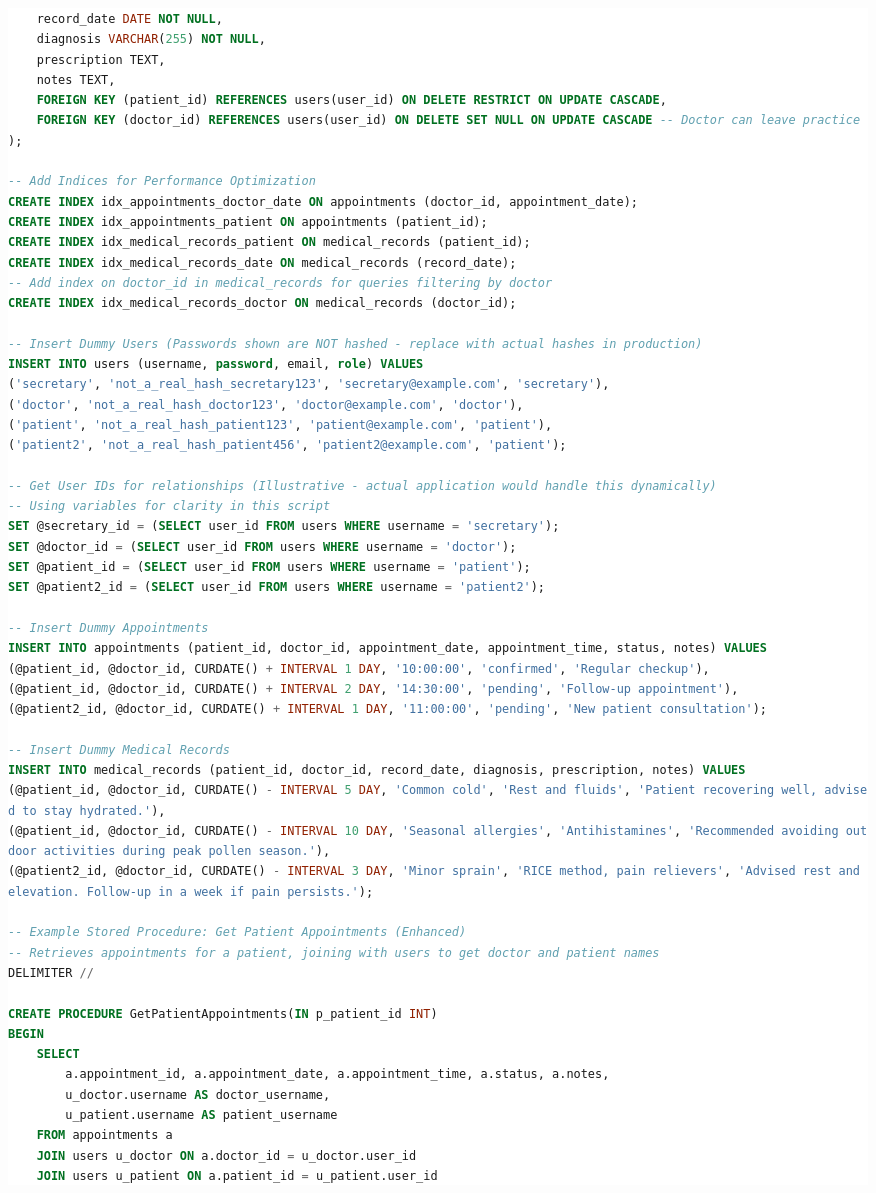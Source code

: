```sql
    record_date DATE NOT NULL,
    diagnosis VARCHAR(255) NOT NULL,
    prescription TEXT,
    notes TEXT,
    FOREIGN KEY (patient_id) REFERENCES users(user_id) ON DELETE RESTRICT ON UPDATE CASCADE,
    FOREIGN KEY (doctor_id) REFERENCES users(user_id) ON DELETE SET NULL ON UPDATE CASCADE -- Doctor can leave practice
);

-- Add Indices for Performance Optimization
CREATE INDEX idx_appointments_doctor_date ON appointments (doctor_id, appointment_date);
CREATE INDEX idx_appointments_patient ON appointments (patient_id);
CREATE INDEX idx_medical_records_patient ON medical_records (patient_id);
CREATE INDEX idx_medical_records_date ON medical_records (record_date);
-- Add index on doctor_id in medical_records for queries filtering by doctor
CREATE INDEX idx_medical_records_doctor ON medical_records (doctor_id);

-- Insert Dummy Users (Passwords shown are NOT hashed - replace with actual hashes in production)
INSERT INTO users (username, password, email, role) VALUES
('secretary', 'not_a_real_hash_secretary123', 'secretary@example.com', 'secretary'),
('doctor', 'not_a_real_hash_doctor123', 'doctor@example.com', 'doctor'),
('patient', 'not_a_real_hash_patient123', 'patient@example.com', 'patient'),
('patient2', 'not_a_real_hash_patient456', 'patient2@example.com', 'patient');

-- Get User IDs for relationships (Illustrative - actual application would handle this dynamically)
-- Using variables for clarity in this script
SET @secretary_id = (SELECT user_id FROM users WHERE username = 'secretary');
SET @doctor_id = (SELECT user_id FROM users WHERE username = 'doctor');
SET @patient_id = (SELECT user_id FROM users WHERE username = 'patient');
SET @patient2_id = (SELECT user_id FROM users WHERE username = 'patient2');

-- Insert Dummy Appointments
INSERT INTO appointments (patient_id, doctor_id, appointment_date, appointment_time, status, notes) VALUES
(@patient_id, @doctor_id, CURDATE() + INTERVAL 1 DAY, '10:00:00', 'confirmed', 'Regular checkup'),
(@patient_id, @doctor_id, CURDATE() + INTERVAL 2 DAY, '14:30:00', 'pending', 'Follow-up appointment'),
(@patient2_id, @doctor_id, CURDATE() + INTERVAL 1 DAY, '11:00:00', 'pending', 'New patient consultation');

-- Insert Dummy Medical Records
INSERT INTO medical_records (patient_id, doctor_id, record_date, diagnosis, prescription, notes) VALUES
(@patient_id, @doctor_id, CURDATE() - INTERVAL 5 DAY, 'Common cold', 'Rest and fluids', 'Patient recovering well, advised to stay hydrated.'),
(@patient_id, @doctor_id, CURDATE() - INTERVAL 10 DAY, 'Seasonal allergies', 'Antihistamines', 'Recommended avoiding outdoor activities during peak pollen season.'),
(@patient2_id, @doctor_id, CURDATE() - INTERVAL 3 DAY, 'Minor sprain', 'RICE method, pain relievers', 'Advised rest and elevation. Follow-up in a week if pain persists.');

-- Example Stored Procedure: Get Patient Appointments (Enhanced)
-- Retrieves appointments for a patient, joining with users to get doctor and patient names
DELIMITER //

CREATE PROCEDURE GetPatientAppointments(IN p_patient_id INT)
BEGIN
    SELECT 
        a.appointment_id, a.appointment_date, a.appointment_time, a.status, a.notes,
        u_doctor.username AS doctor_username,
        u_patient.username AS patient_username
    FROM appointments a
    JOIN users u_doctor ON a.doctor_id = u_doctor.user_id
    JOIN users u_patient ON a.patient_id = u_patient.user_id
```